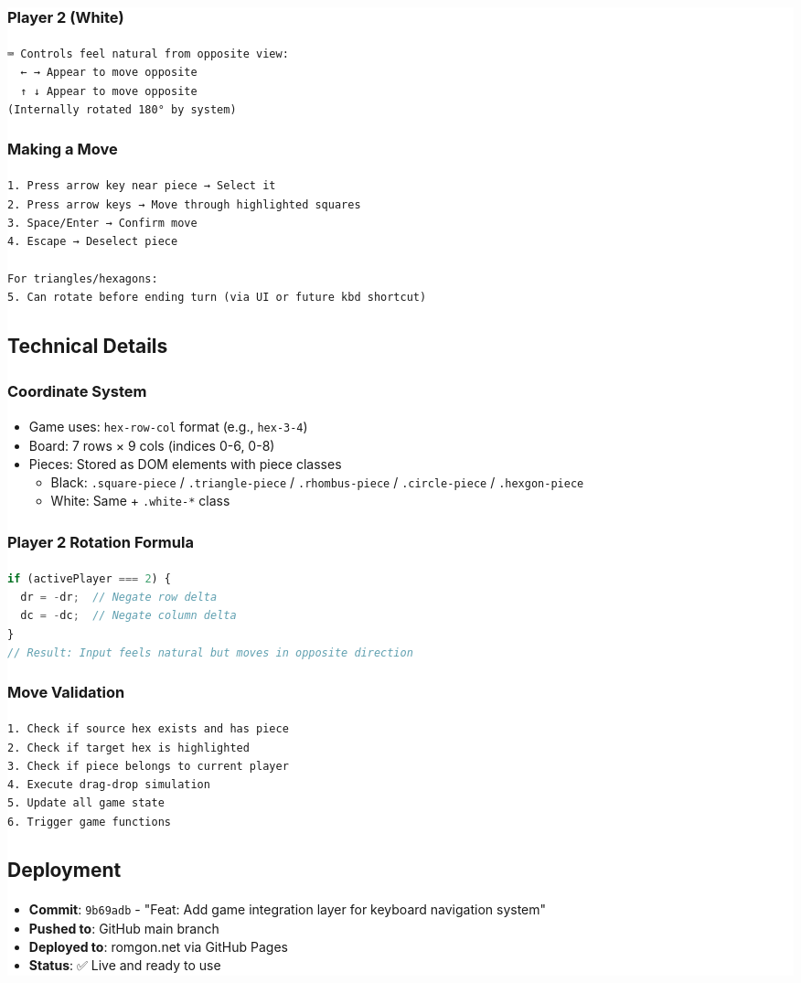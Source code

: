 ### Player 2 (White)  
```
⌨️ Controls feel natural from opposite view:
  ← → Appear to move opposite
  ↑ ↓ Appear to move opposite
(Internally rotated 180° by system)
```

### Making a Move
```
1. Press arrow key near piece → Select it
2. Press arrow keys → Move through highlighted squares
3. Space/Enter → Confirm move
4. Escape → Deselect piece

For triangles/hexagons:
5. Can rotate before ending turn (via UI or future kbd shortcut)
```

## Technical Details

### Coordinate System
- Game uses: `hex-row-col` format (e.g., `hex-3-4`)
- Board: 7 rows × 9 cols (indices 0-6, 0-8)
- Pieces: Stored as DOM elements with piece classes
  - Black: `.square-piece` / `.triangle-piece` / `.rhombus-piece` / `.circle-piece` / `.hexgon-piece`
  - White: Same + `.white-*` class

### Player 2 Rotation Formula
```javascript
if (activePlayer === 2) {
  dr = -dr;  // Negate row delta
  dc = -dc;  // Negate column delta
}
// Result: Input feels natural but moves in opposite direction
```

### Move Validation
```
1. Check if source hex exists and has piece
2. Check if target hex is highlighted
3. Check if piece belongs to current player
4. Execute drag-drop simulation
5. Update all game state
6. Trigger game functions
```

## Deployment

- **Commit**: `9b69adb` - "Feat: Add game integration layer for keyboard navigation system"
- **Pushed to**: GitHub main branch
- **Deployed to**: romgon.net via GitHub Pages
- **Status**: ✅ Live and ready to use
